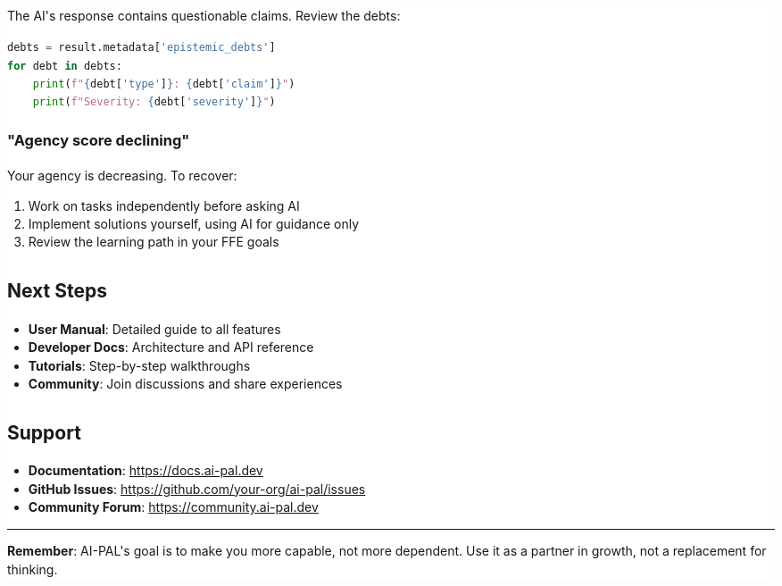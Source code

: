 The AI's response contains questionable claims. Review the debts:

```python
debts = result.metadata['epistemic_debts']
for debt in debts:
    print(f"{debt['type']}: {debt['claim']}")
    print(f"Severity: {debt['severity']}")
```

### "Agency score declining"

Your agency is decreasing. To recover:

1. Work on tasks independently before asking AI
2. Implement solutions yourself, using AI for guidance only
3. Review the learning path in your FFE goals

## Next Steps

- **User Manual**: Detailed guide to all features
- **Developer Docs**: Architecture and API reference
- **Tutorials**: Step-by-step walkthroughs
- **Community**: Join discussions and share experiences

## Support

- **Documentation**: https://docs.ai-pal.dev
- **GitHub Issues**: https://github.com/your-org/ai-pal/issues
- **Community Forum**: https://community.ai-pal.dev

---

**Remember**: AI-PAL's goal is to make you more capable, not more dependent. Use it as a partner in growth, not a replacement for thinking.
